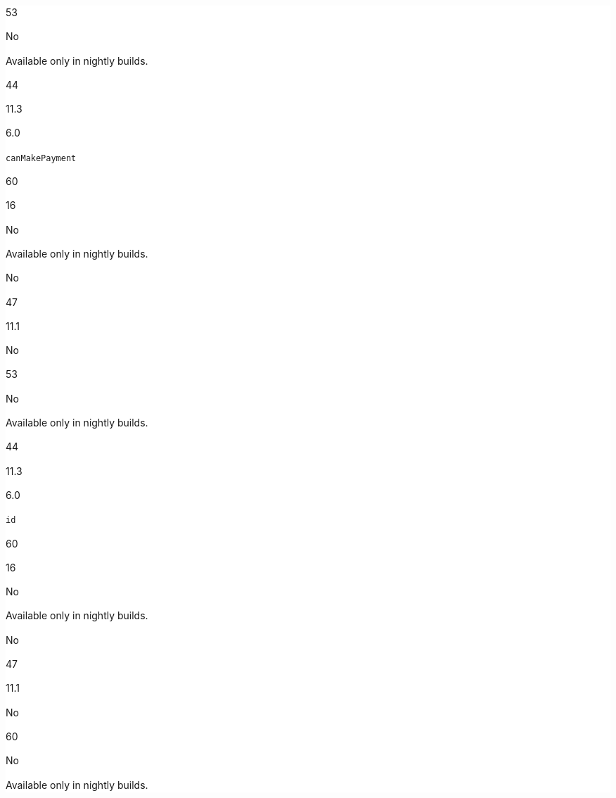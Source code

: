 53

No

Available only in nightly builds.

44

11.3

6.0

`canMakePayment`

60

16

No

Available only in nightly builds.

No

47

11.1

No

53

No

Available only in nightly builds.

44

11.3

6.0

`id`

60

16

No

Available only in nightly builds.

No

47

11.1

No

60

No

Available only in nightly builds.
